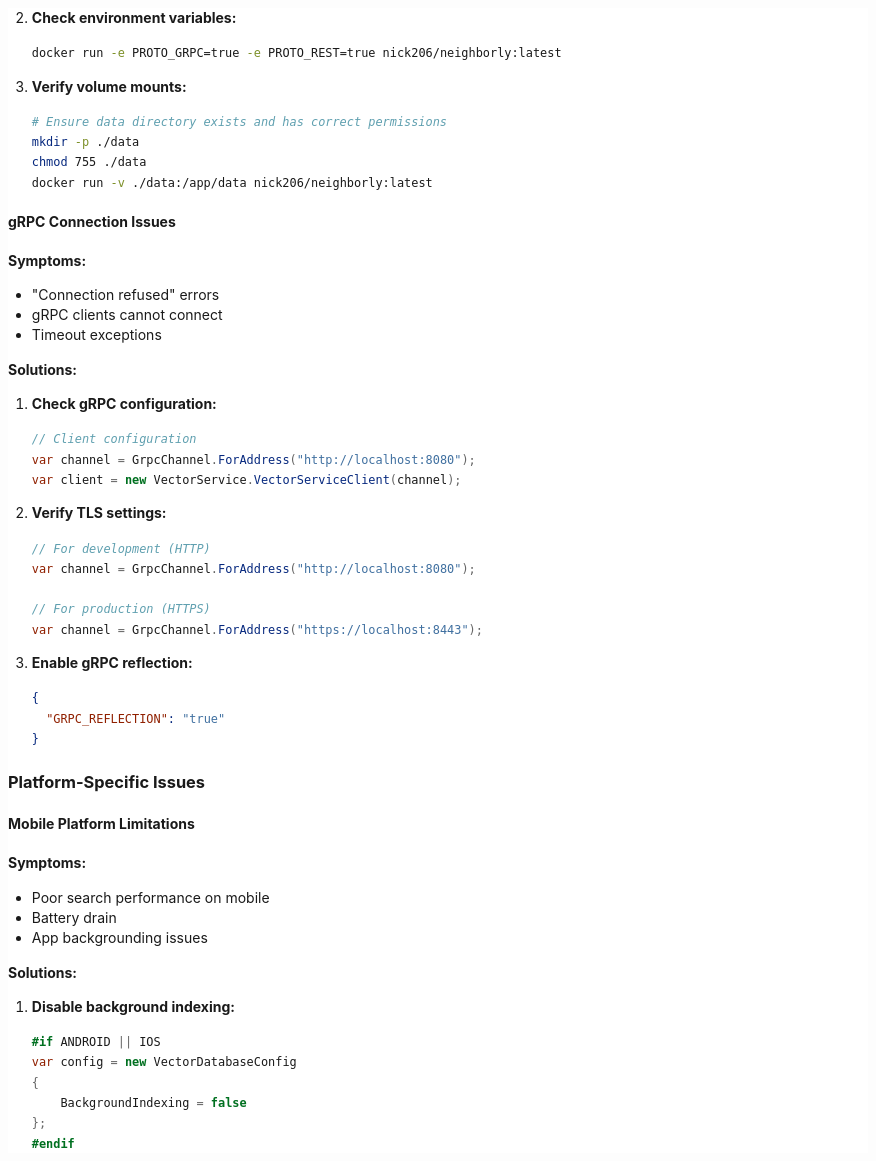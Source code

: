 2. **Check environment variables:**
   ```bash
   docker run -e PROTO_GRPC=true -e PROTO_REST=true nick206/neighborly:latest
   ```

3. **Verify volume mounts:**
   ```bash
   # Ensure data directory exists and has correct permissions
   mkdir -p ./data
   chmod 755 ./data
   docker run -v ./data:/app/data nick206/neighborly:latest
   ```

#### gRPC Connection Issues
**Symptoms:**
- "Connection refused" errors
- gRPC clients cannot connect
- Timeout exceptions

**Solutions:**

1. **Check gRPC configuration:**
   ```csharp
   // Client configuration
   var channel = GrpcChannel.ForAddress("http://localhost:8080");
   var client = new VectorService.VectorServiceClient(channel);
   ```

2. **Verify TLS settings:**
   ```csharp
   // For development (HTTP)
   var channel = GrpcChannel.ForAddress("http://localhost:8080");
   
   // For production (HTTPS)
   var channel = GrpcChannel.ForAddress("https://localhost:8443");
   ```

3. **Enable gRPC reflection:**
   ```json
   {
     "GRPC_REFLECTION": "true"
   }
   ```

### Platform-Specific Issues

#### Mobile Platform Limitations
**Symptoms:**
- Poor search performance on mobile
- Battery drain
- App backgrounding issues

**Solutions:**

1. **Disable background indexing:**
   ```csharp
   #if ANDROID || IOS
   var config = new VectorDatabaseConfig 
   { 
       BackgroundIndexing = false 
   };
   #endif
   ```

